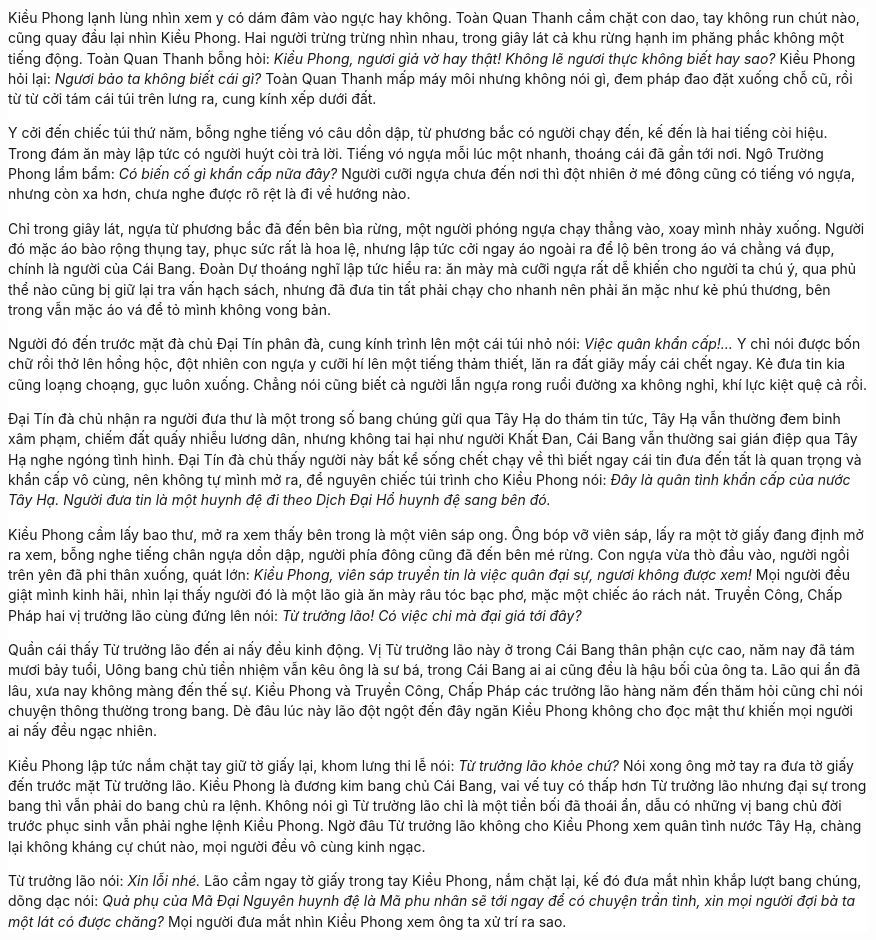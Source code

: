 Kiều Phong lạnh lùng nhìn xem y có dám đâm vào ngực hay không. Toàn Quan Thanh cầm chặt con dao, tay không run chút nào, cũng quay đầu lại nhìn Kiều Phong. Hai người trừng trừng nhìn nhau, trong giây lát cả khu rừng hạnh im phăng phắc không một tiếng động. Toàn Quan Thanh bỗng hỏi: _Kiều Phong, ngươi giả vờ hay thật! Không lẽ ngươi thực không biết hay sao?_ Kiều Phong hỏi lại: _Ngươi bảo ta không biết cái gì?_ Toàn Quan Thanh mấp máy môi nhưng không nói gì, đem pháp đao đặt xuống chỗ cũ, rồi từ từ cởi tám cái túi trên lưng ra, cung kính xếp dưới đất.

Y cởi đến chiếc túi thứ năm, bỗng nghe tiếng vó câu dồn dập, từ phương bắc có người chạy đến, kế đến là hai tiếng còi hiệu. Trong đám ăn mày lập tức có người huýt còi trả lời. Tiếng vó ngựa mỗi lúc một nhanh, thoáng cái đã gần tới nơi. Ngô Trường Phong lẩm bẩm: _Có biến cố gì khẩn cấp nữa đây?_ Người cưỡi ngựa chưa đến nơi thì đột nhiên ở mé đông cũng có tiếng vó ngựa, nhưng còn xa hơn, chưa nghe được rõ rệt là đi về hướng nào.

Chỉ trong giây lát, ngựa từ phương bắc đã đến bên bìa rừng, một người phóng ngựa chạy thẳng vào, xoay mình nhảy xuống. Người đó mặc áo bào rộng thụng tay, phục sức rất là hoa lệ, nhưng lập tức cởi ngay áo ngoài ra để lộ bên trong áo vá chằng vá đụp, chính là người của Cái Bang. Đoàn Dự thoáng nghĩ lập tức hiểu ra: ăn mày mà cưỡi ngựa rất dễ khiến cho người ta chú ý, qua phủ thể nào cũng bị giữ lại tra vấn hạch sách, nhưng đã đưa tin tất phải chạy cho nhanh nên phải ăn mặc như kẻ phú thương, bên trong vẫn mặc áo vá để tỏ mình không vong bản.

Người đó đến trước mặt đà chủ Đại Tín phân đà, cung kính trình lên một cái túi nhỏ nói: _Việc quân khẩn cấp!…_ Y chỉ nói được bốn chữ rồi thở lên hồng hộc, đột nhiên con ngựa y cưỡi hí lên một tiếng thảm thiết, lăn ra đất giãy mấy cái chết ngay. Kẻ đưa tin kia cũng loạng choạng, gục luôn xuống. Chẳng nói cũng biết cả người lẫn ngựa rong ruổi đường xa không nghỉ, khí lực kiệt quệ cả rồi.

Đại Tín đà chủ nhận ra người đưa thư là một trong số bang chúng gửi qua Tây Hạ do thám tin tức, Tây Hạ vẫn thường đem binh xâm phạm, chiếm đất quấy nhiễu lương dân, nhưng không tai hại như người Khất Đan, Cái Bang vẫn thường sai gián điệp qua Tây Hạ nghe ngóng tình hình. Đại Tín đà chủ thấy người này bất kể sống chết chạy về thì biết ngay cái tin đưa đến tất là quan trọng và khẩn cấp vô cùng, nên không tự mình mở ra, để nguyên chiếc túi trình cho Kiều Phong nói: _Đây là quân tình khẩn cấp của nước Tây Hạ. Người đưa tin là một huynh đệ đi theo Dịch Đại Hổ huynh đệ sang bên đó._

Kiều Phong cầm lấy bao thư, mở ra xem thấy bên trong là một viên sáp ong. Ông bóp vỡ viên sáp, lấy ra một tờ giấy đang định mở ra xem, bỗng nghe tiếng chân ngựa dồn dập, người phía đông cũng đã đến bên mé rừng. Con ngựa vừa thò đầu vào, người ngồi trên yên đã phi thân xuống, quát lớn: _Kiều Phong, viên sáp truyền tin là việc quân đại sự, ngươi không được xem!_ Mọi người đều giật mình kinh hãi, nhìn lại thấy người đó là một lão già ăn mày râu tóc bạc phơ, mặc một chiếc áo rách nát. Truyền Công, Chấp Pháp hai vị trưởng lão cùng đứng lên nói: _Từ trưởng lão! Có việc chi mà đại giá tới đây?_

Quần cái thấy Từ trưởng lão đến ai nấy đều kinh động. Vị Từ trưởng lão này ở trong Cái Bang thân phận cực cao, năm nay đã tám mươi bảy tuổi, Uông bang chủ tiền nhiệm vẫn kêu ông là sư bá, trong Cái Bang ai ai cũng đều là hậu bối của ông ta. Lão qui ẩn đã lâu, xưa nay không màng đến thế sự. Kiều Phong và Truyền Công, Chấp Pháp các trưởng lão hàng năm đến thăm hỏi cũng chỉ nói chuyện thông thường trong bang. Dè đâu lúc này lão đột ngột đến đây ngăn Kiều Phong không cho đọc mật thư khiến mọi người ai nấy đều ngạc nhiên.

Kiều Phong lập tức nắm chặt tay giữ tờ giấy lại, khom lưng thi lễ nói: _Từ trưởng lão khỏe chứ?_ Nói xong ông mở tay ra đưa tờ giấy đến trước mặt Từ trưởng lão. Kiều Phong là đương kim bang chủ Cái Bang, vai vế tuy có thấp hơn Từ trưởng lão nhưng đại sự trong bang thì vẫn phải do bang chủ ra lệnh. Không nói gì Từ trường lão chỉ là một tiền bối đã thoái ẩn, dẫu có những vị bang chủ đời trước phục sinh vẫn phải nghe lệnh Kiều Phong. Ngờ đâu Từ trưởng lão không cho Kiều Phong xem quân tình nước Tây Hạ, chàng lại không kháng cự chút nào, mọi người đều vô cùng kinh ngạc.

Từ trưởng lão nói: _Xin lỗi nhé._ Lão cầm ngay tờ giấy trong tay Kiều Phong, nắm chặt lại, kế đó đưa mắt nhìn khắp lượt bang chúng, dõng dạc nói: _Quả phụ của Mã Đại Nguyên huynh đệ là Mã phu nhân sẽ tới ngay để có chuyện trần tình, xin mọi người đợi bà ta một lát có được chăng?_ Mọi người đưa mắt nhìn Kiều Phong xem ông ta xử trí ra sao.
